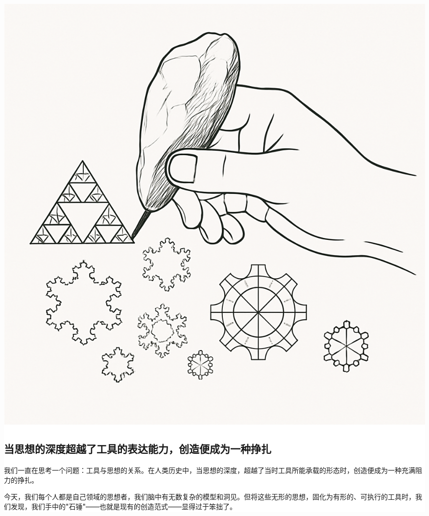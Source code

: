 <img src="/pictures/image_02.png" alt="思想与工具的矛盾" class="mx-auto mb-8 max-w-md" />

<h2 class="text-2xl font-bold mb-6">当思想的深度超越了工具的表达能力，创造便成为一种挣扎</h2>

<div class="text-lg text-gray-600 max-w-3xl mx-auto leading-relaxed">
<p>我们一直在思考一个问题：工具与思想的关系。在人类历史中，当思想的深度，超越了当时工具所能承载的形态时，创造便成为一种充满阻力的挣扎。</p>

<p class="mt-4">今天，我们每个人都是自己领域的思想者，我们脑中有无数复杂的模型和洞见。但将这些无形的思想，固化为有形的、可执行的工具时，我们发现，我们手中的"石锤"——也就是现有的创造范式——显得过于笨拙了。</p>
</div>
</div>
</div>
